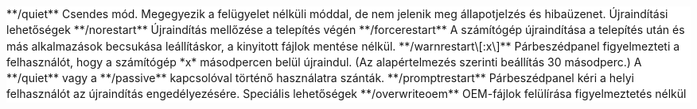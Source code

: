 </td>
</tr>
<tr>
<td style="border:1px solid black;">
**/quiet**
</td>
<td style="border:1px solid black;">
Csendes mód. Megegyezik a felügyelet nélküli móddal, de nem jelenik meg állapotjelzés és hibaüzenet.
</td>
</tr>
<tr>
<th colspan="2" style="border:1px solid black;">
Újraindítási lehetőségek
</th>
</tr>
<tr class="alternateRow">
<td style="border:1px solid black;">
**/norestart**
</td>
<td style="border:1px solid black;">
Újraindítás mellőzése a telepítés végén
</td>
</tr>
<tr>
<td style="border:1px solid black;">
**/forcerestart**
</td>
<td style="border:1px solid black;">
A számítógép újraindítása a telepítés után és más alkalmazások becsukása leállításkor, a kinyitott fájlok mentése nélkül.
</td>
</tr>
<tr class="alternateRow">
<td style="border:1px solid black;">
**/warnrestart\[:x\]**
</td>
<td style="border:1px solid black;">
Párbeszédpanel figyelmezteti a felhasználót, hogy a számítógép *x* másodpercen belül újraindul. (Az alapértelmezés szerinti beállítás 30 másodperc.) A **/quiet** vagy a **/passive** kapcsolóval történő használatra szánták.
</td>
</tr>
<tr>
<td style="border:1px solid black;">
**/promptrestart**
</td>
<td style="border:1px solid black;">
Párbeszédpanel kéri a helyi felhasználót az újraindítás engedélyezésére.
</td>
</tr>
<tr>
<th colspan="2" style="border:1px solid black;">
Speciális lehetőségek
</th>
</tr>
<tr class="alternateRow">
<td style="border:1px solid black;">
**/overwriteoem**
</td>
<td style="border:1px solid black;">
OEM-fájlok felülírása figyelmeztetés nélkül
</td>
</tr>